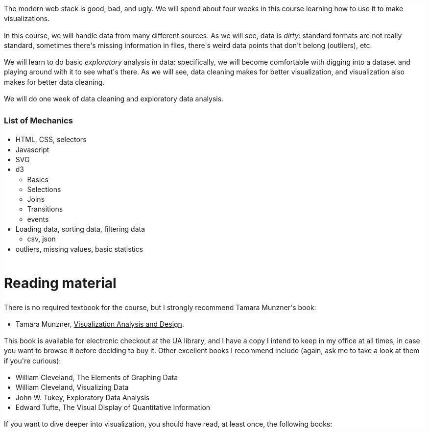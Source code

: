 The modern web stack is good, bad, and ugly. We will spend about
four weeks in this course learning how to use it to make 
visualizations.

In this course, we will handle data from many
different sources. As we will see, data is *dirty*: standard formats
are not really standard, sometimes there's missing information in
files, there's weird data points that don't belong (outliers),
etc.

We will learn to do basic *exploratory* analysis in data:
specifically, we will become comfortable with digging into a dataset
and playing around with it to see what's there. As we will see, data
cleaning makes for better visualization, and visualization also makes
for better data cleaning.

We will do one week of data cleaning and exploratory data analysis.

### List of Mechanics

* HTML, CSS, selectors
* Javascript
* SVG
* d3
  * Basics
  * Selections
  * Joins
  * Transitions
  * events
* Loading data, sorting data, filtering data
  * csv, json
* outliers, missing values, basic statistics


# Reading material

There is no required textbook for the course, but I strongly recommend
Tamara Munzner's book:

* Tamara Munzner,
  [Visualization Analysis and Design](http://www.cs.ubc.ca/~tmm/courses/533-11/book/).

This book is available for electronic checkout at the UA library, and
I have a copy I intend to keep in my office at all times, in case you
want to browse it before deciding to buy it. Other excellent books I
recommend include (again, ask me to take a look at them if you're
curious):

* William Cleveland, The Elements of Graphing Data
* William Cleveland, Visualizing Data
* John W. Tukey, Exploratory Data Analysis
* Edward Tufte, The Visual Display of Quantitative Information

If you want to dive deeper into visualization, you should have read,
at least once, the following books:
